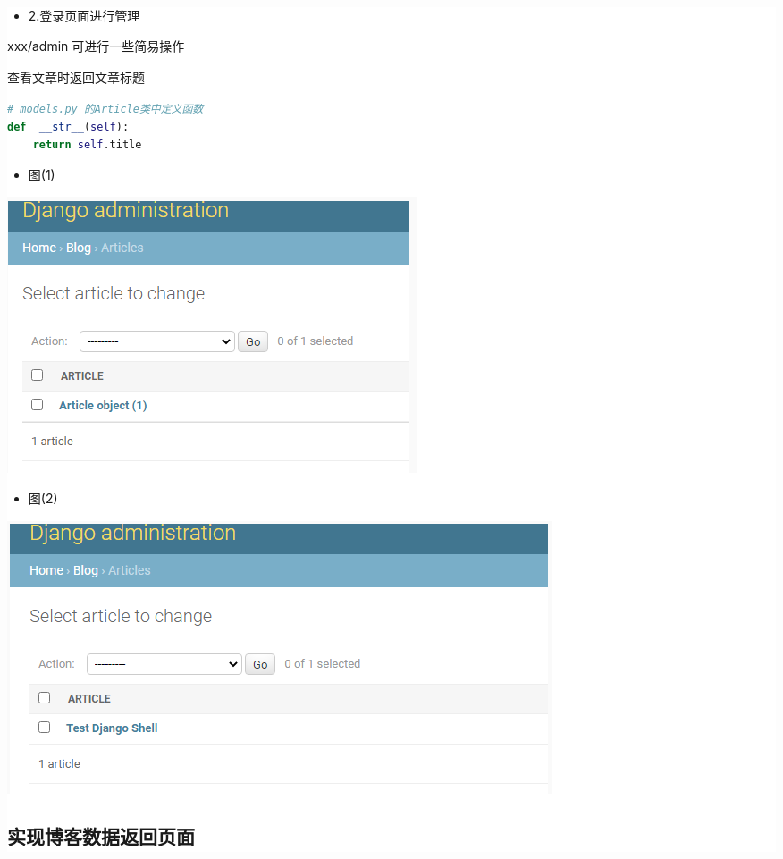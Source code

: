 - 2.登录页面进行管理

xxx/admin
可进行一些简易操作

查看文章时返回文章标题

```python
# models.py 的Article类中定义函数
def  __str__(self):
    return self.title
```

- 图(1)

![img](./image/admin1.png)

- 图(2)

![img](./image/admin2.png)

## 实现博客数据返回页面

